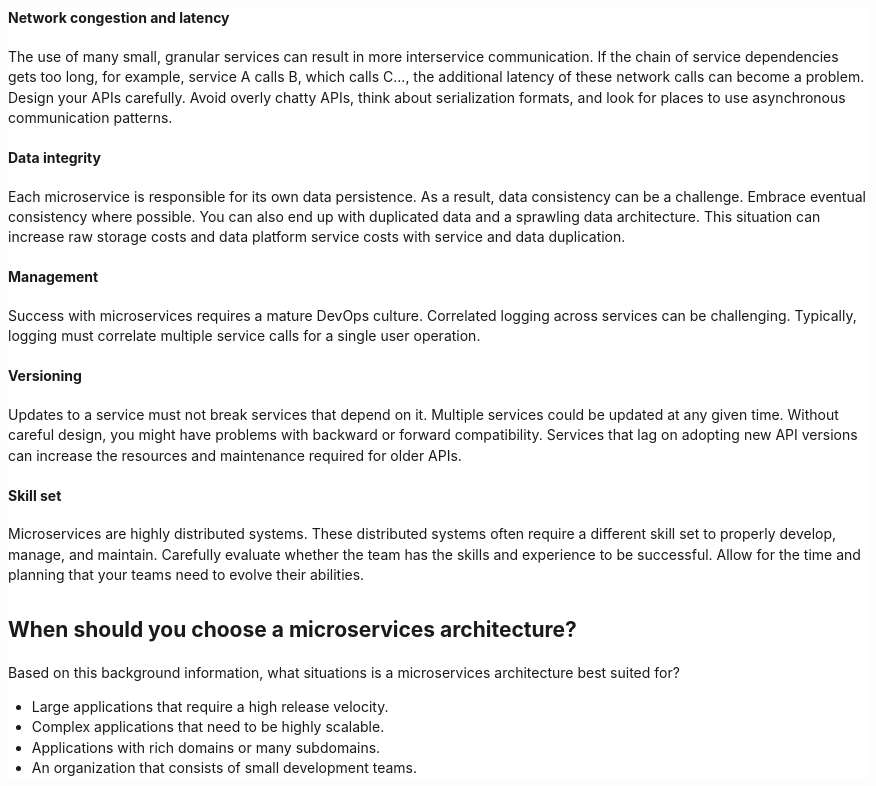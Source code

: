 #### Network congestion and latency

The use of many small, granular services can result in more interservice communication. If the chain of service dependencies gets too long, for example, service A calls B, which calls C..., the additional latency of these network calls can become a problem. Design your APIs carefully. Avoid overly chatty APIs, think about serialization formats, and look for places to use asynchronous communication patterns.

#### Data integrity

Each microservice is responsible for its own data persistence. As a result, data consistency can be a challenge. Embrace eventual consistency where possible. You can also end up with duplicated data and a sprawling data architecture. This situation can increase raw storage costs and data platform service costs with service and data duplication.

#### Management

Success with microservices requires a mature DevOps culture. Correlated logging across services can be challenging. Typically, logging must correlate multiple service calls for a single user operation.

#### Versioning

Updates to a service must not break services that depend on it. Multiple services could be updated at any given time. Without careful design, you might have problems with backward or forward compatibility. Services that lag on adopting new API versions can increase the resources and maintenance required for older APIs.

#### Skill set

Microservices are highly distributed systems. These distributed systems often require a different skill set to properly develop, manage, and maintain. Carefully evaluate whether the team has the skills and experience to be successful. Allow for the time and planning that your teams need to evolve their abilities.

## When should you choose a microservices architecture?

Based on this background information, what situations is a microservices architecture best suited for?

- Large applications that require a high release velocity.
- Complex applications that need to be highly scalable.
- Applications with rich domains or many subdomains.
- An organization that consists of small development teams.
